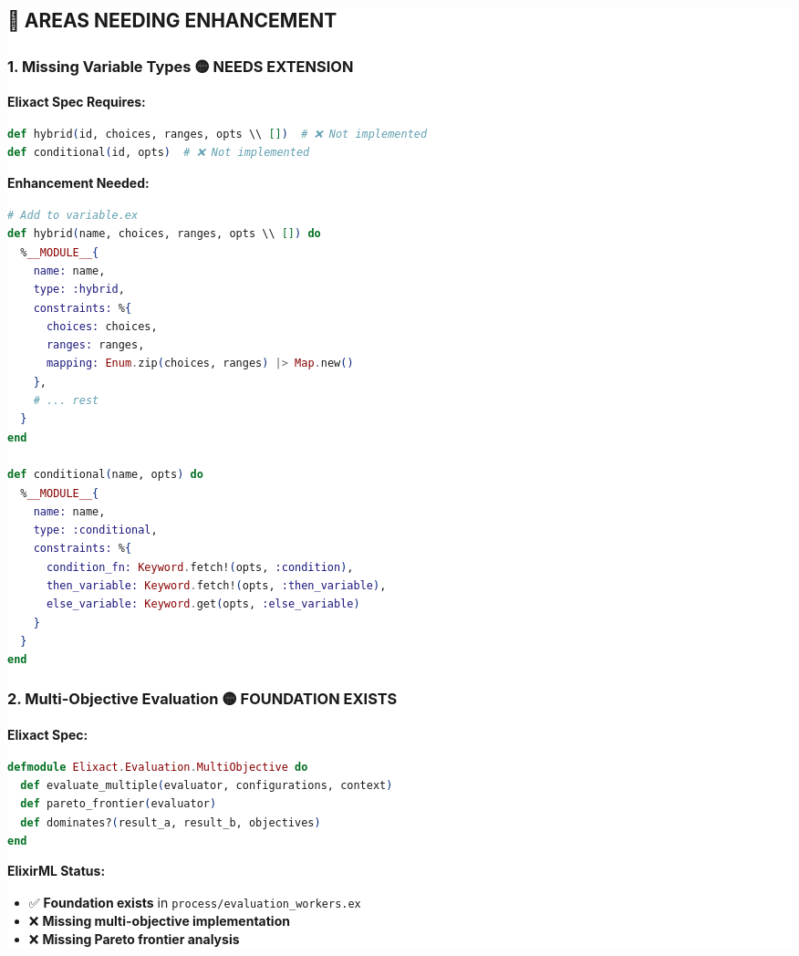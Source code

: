 ## 🔄 **AREAS NEEDING ENHANCEMENT**

### 1. **Missing Variable Types** 🟡 **NEEDS EXTENSION**

**Elixact Spec Requires:**
```elixir
def hybrid(id, choices, ranges, opts \\ [])  # ❌ Not implemented
def conditional(id, opts)  # ❌ Not implemented
```

**Enhancement Needed:**
```elixir
# Add to variable.ex
def hybrid(name, choices, ranges, opts \\ []) do
  %__MODULE__{
    name: name,
    type: :hybrid,
    constraints: %{
      choices: choices,
      ranges: ranges,
      mapping: Enum.zip(choices, ranges) |> Map.new()
    },
    # ... rest
  }
end

def conditional(name, opts) do
  %__MODULE__{
    name: name,
    type: :conditional,
    constraints: %{
      condition_fn: Keyword.fetch!(opts, :condition),
      then_variable: Keyword.fetch!(opts, :then_variable),
      else_variable: Keyword.get(opts, :else_variable)
    }
  }
end
```

### 2. **Multi-Objective Evaluation** 🟡 **FOUNDATION EXISTS**

**Elixact Spec:**
```elixir
defmodule Elixact.Evaluation.MultiObjective do
  def evaluate_multiple(evaluator, configurations, context)
  def pareto_frontier(evaluator)
  def dominates?(result_a, result_b, objectives)
end
```

**ElixirML Status:**
- ✅ **Foundation exists** in `process/evaluation_workers.ex`
- ❌ **Missing multi-objective implementation**
- ❌ **Missing Pareto frontier analysis**
